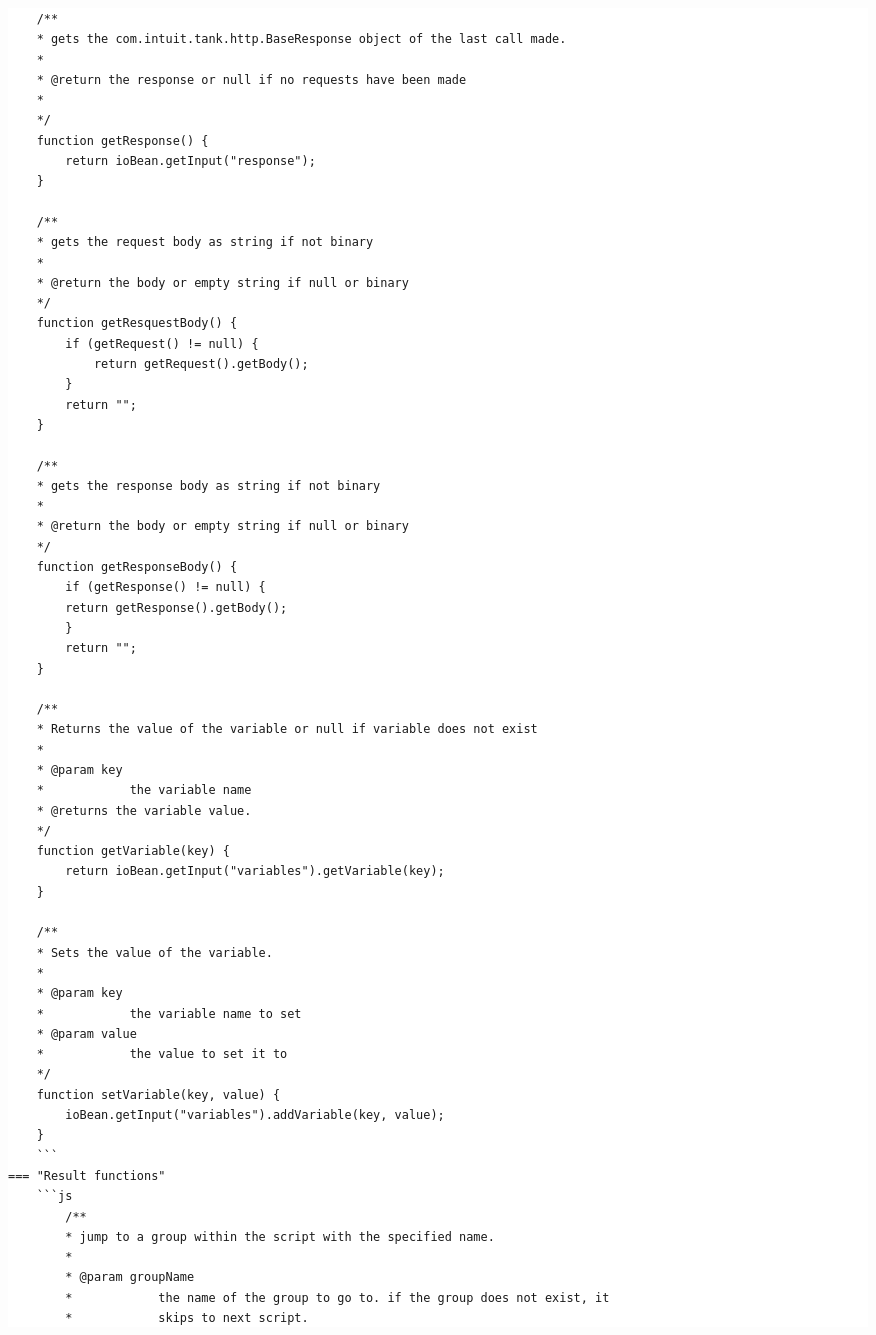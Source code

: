         /**
        * gets the com.intuit.tank.http.BaseResponse object of the last call made.
        * 
        * @return the response or null if no requests have been made
        * 
        */
        function getResponse() {
            return ioBean.getInput("response");
        }

        /**
        * gets the request body as string if not binary
        * 
        * @return the body or empty string if null or binary
        */
        function getResquestBody() {
            if (getRequest() != null) {
                return getRequest().getBody();
            }
            return "";
        }

        /**
        * gets the response body as string if not binary
        * 
        * @return the body or empty string if null or binary
        */
        function getResponseBody() {
            if (getResponse() != null) {
            return getResponse().getBody();
            }
            return "";
        }

        /**
        * Returns the value of the variable or null if variable does not exist
        * 
        * @param key
        *            the variable name
        * @returns the variable value.
        */
        function getVariable(key) {
            return ioBean.getInput("variables").getVariable(key);
        }

        /**
        * Sets the value of the variable.
        * 
        * @param key
        *            the variable name to set
        * @param value
        *            the value to set it to
        */
        function setVariable(key, value) {
            ioBean.getInput("variables").addVariable(key, value);
        }
        ```   
    === "Result functions"
        ```js
            /**
            * jump to a group within the script with the specified name.
            * 
            * @param groupName
            *            the name of the group to go to. if the group does not exist, it
            *            skips to next script.